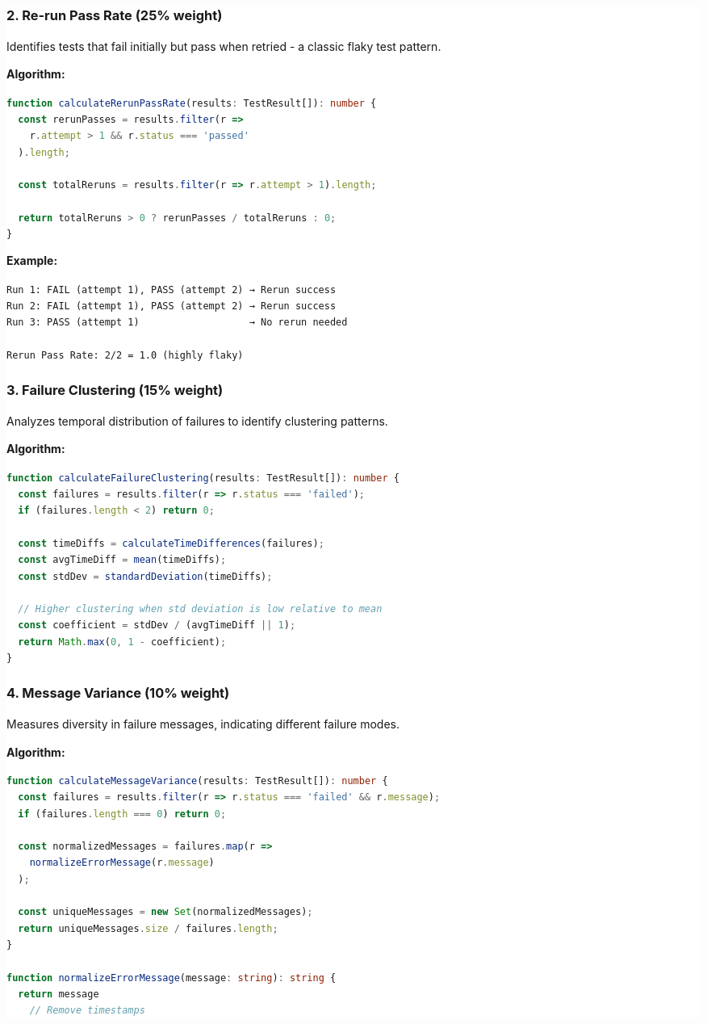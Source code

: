 ### 2. Re-run Pass Rate (25% weight)

Identifies tests that fail initially but pass when retried - a classic flaky test pattern.

**Algorithm:**
```typescript
function calculateRerunPassRate(results: TestResult[]): number {
  const rerunPasses = results.filter(r => 
    r.attempt > 1 && r.status === 'passed'
  ).length;
  
  const totalReruns = results.filter(r => r.attempt > 1).length;
  
  return totalReruns > 0 ? rerunPasses / totalReruns : 0;
}
```

**Example:**
```
Run 1: FAIL (attempt 1), PASS (attempt 2) → Rerun success
Run 2: FAIL (attempt 1), PASS (attempt 2) → Rerun success  
Run 3: PASS (attempt 1)                   → No rerun needed

Rerun Pass Rate: 2/2 = 1.0 (highly flaky)
```

### 3. Failure Clustering (15% weight)

Analyzes temporal distribution of failures to identify clustering patterns.

**Algorithm:**
```typescript
function calculateFailureClustering(results: TestResult[]): number {
  const failures = results.filter(r => r.status === 'failed');
  if (failures.length < 2) return 0;
  
  const timeDiffs = calculateTimeDifferences(failures);
  const avgTimeDiff = mean(timeDiffs);
  const stdDev = standardDeviation(timeDiffs);
  
  // Higher clustering when std deviation is low relative to mean
  const coefficient = stdDev / (avgTimeDiff || 1);
  return Math.max(0, 1 - coefficient);
}
```

### 4. Message Variance (10% weight)

Measures diversity in failure messages, indicating different failure modes.

**Algorithm:**
```typescript
function calculateMessageVariance(results: TestResult[]): number {
  const failures = results.filter(r => r.status === 'failed' && r.message);
  if (failures.length === 0) return 0;
  
  const normalizedMessages = failures.map(r => 
    normalizeErrorMessage(r.message)
  );
  
  const uniqueMessages = new Set(normalizedMessages);
  return uniqueMessages.size / failures.length;
}

function normalizeErrorMessage(message: string): string {
  return message
    // Remove timestamps
```